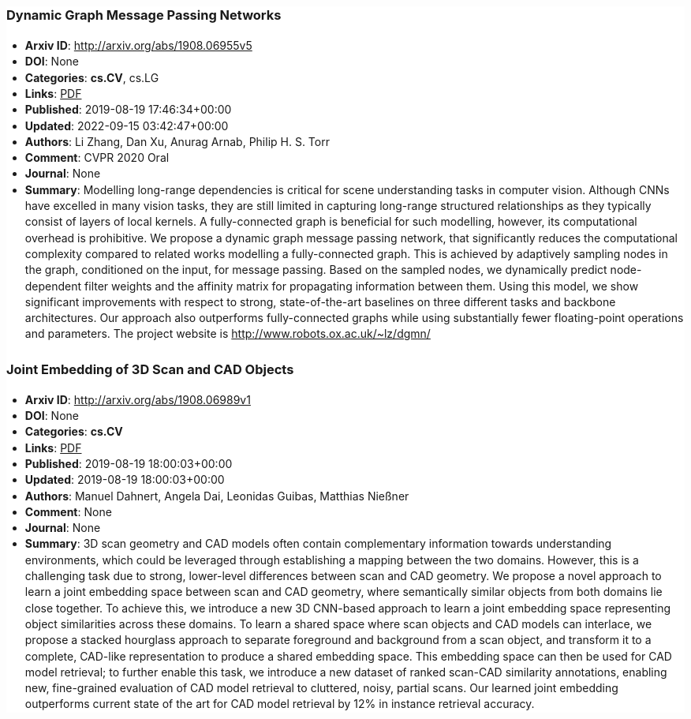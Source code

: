 

### Dynamic Graph Message Passing Networks
- **Arxiv ID**: http://arxiv.org/abs/1908.06955v5
- **DOI**: None
- **Categories**: **cs.CV**, cs.LG
- **Links**: [PDF](http://arxiv.org/pdf/1908.06955v5)
- **Published**: 2019-08-19 17:46:34+00:00
- **Updated**: 2022-09-15 03:42:47+00:00
- **Authors**: Li Zhang, Dan Xu, Anurag Arnab, Philip H. S. Torr
- **Comment**: CVPR 2020 Oral
- **Journal**: None
- **Summary**: Modelling long-range dependencies is critical for scene understanding tasks in computer vision. Although CNNs have excelled in many vision tasks, they are still limited in capturing long-range structured relationships as they typically consist of layers of local kernels. A fully-connected graph is beneficial for such modelling, however, its computational overhead is prohibitive. We propose a dynamic graph message passing network, that significantly reduces the computational complexity compared to related works modelling a fully-connected graph. This is achieved by adaptively sampling nodes in the graph, conditioned on the input, for message passing. Based on the sampled nodes, we dynamically predict node-dependent filter weights and the affinity matrix for propagating information between them. Using this model, we show significant improvements with respect to strong, state-of-the-art baselines on three different tasks and backbone architectures. Our approach also outperforms fully-connected graphs while using substantially fewer floating-point operations and parameters. The project website is http://www.robots.ox.ac.uk/~lz/dgmn/



### Joint Embedding of 3D Scan and CAD Objects
- **Arxiv ID**: http://arxiv.org/abs/1908.06989v1
- **DOI**: None
- **Categories**: **cs.CV**
- **Links**: [PDF](http://arxiv.org/pdf/1908.06989v1)
- **Published**: 2019-08-19 18:00:03+00:00
- **Updated**: 2019-08-19 18:00:03+00:00
- **Authors**: Manuel Dahnert, Angela Dai, Leonidas Guibas, Matthias Nießner
- **Comment**: None
- **Journal**: None
- **Summary**: 3D scan geometry and CAD models often contain complementary information towards understanding environments, which could be leveraged through establishing a mapping between the two domains. However, this is a challenging task due to strong, lower-level differences between scan and CAD geometry. We propose a novel approach to learn a joint embedding space between scan and CAD geometry, where semantically similar objects from both domains lie close together. To achieve this, we introduce a new 3D CNN-based approach to learn a joint embedding space representing object similarities across these domains. To learn a shared space where scan objects and CAD models can interlace, we propose a stacked hourglass approach to separate foreground and background from a scan object, and transform it to a complete, CAD-like representation to produce a shared embedding space. This embedding space can then be used for CAD model retrieval; to further enable this task, we introduce a new dataset of ranked scan-CAD similarity annotations, enabling new, fine-grained evaluation of CAD model retrieval to cluttered, noisy, partial scans. Our learned joint embedding outperforms current state of the art for CAD model retrieval by 12% in instance retrieval accuracy.


